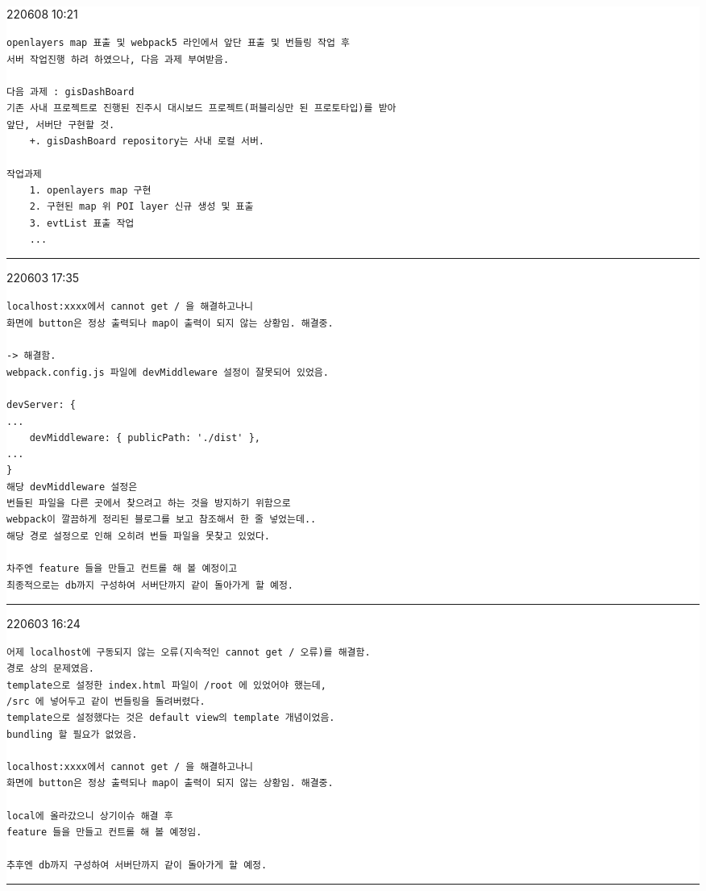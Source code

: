220608 10:21

	openlayers map 표출 및 webpack5 라인에서 앞단 표출 및 번들링 작업 후 
	서버 작업진행 하려 하였으나, 다음 과제 부여받음.

	다음 과제 : gisDashBoard
	기존 사내 프로젝트로 진행된 진주시 대시보드 프로젝트(퍼블리싱만 된 프로토타입)를 받아
	앞단, 서버단 구현할 것.
		+. gisDashBoard repository는 사내 로컬 서버.
	
	작업과제
		1. openlayers map 구현 
		2. 구현된 map 위 POI layer 신규 생성 및 표출
		3. evtList 표출 작업 
		...

---

220603 17:35

	localhost:xxxx에서 cannot get / 을 해결하고나니
	화면에 button은 정상 출력되나 map이 출력이 되지 않는 상황임. 해결중.

	-> 해결함.
	webpack.config.js 파일에 devMiddleware 설정이 잘못되어 있었음.
	
	devServer: {
	...
		devMiddleware: { publicPath: './dist' },
	...
	}
	해당 devMiddleware 설정은 
	번들된 파일을 다른 곳에서 찾으려고 하는 것을 방지하기 위함으로 
	webpack이 깔끔하게 정리된 블로그를 보고 참조해서 한 줄 넣었는데..
	해당 경로 설정으로 인해 오히려 번들 파일을 못찾고 있었다.

	차주엔 feature 들을 만들고 컨트롤 해 볼 예정이고
	최종적으로는 db까지 구성하여 서버단까지 같이 돌아가게 할 예정.

---

220603 16:24

	어제 localhost에 구동되지 않는 오류(지속적인 cannot get / 오류)를 해결함. 
	경로 상의 문제였음.
	template으로 설정한 index.html 파일이 /root 에 있었어야 했는데, 
	/src 에 넣어두고 같이 번들링을 돌려버렸다.
	template으로 설정했다는 것은 default view의 template 개념이었음.
	bundling 할 필요가 없었음. 

	localhost:xxxx에서 cannot get / 을 해결하고나니
	화면에 button은 정상 출력되나 map이 출력이 되지 않는 상황임. 해결중.
	
	local에 올라갔으니 상기이슈 해결 후 
	feature 들을 만들고 컨트롤 해 볼 예정임.

	추후엔 db까지 구성하여 서버단까지 같이 돌아가게 할 예정.

---